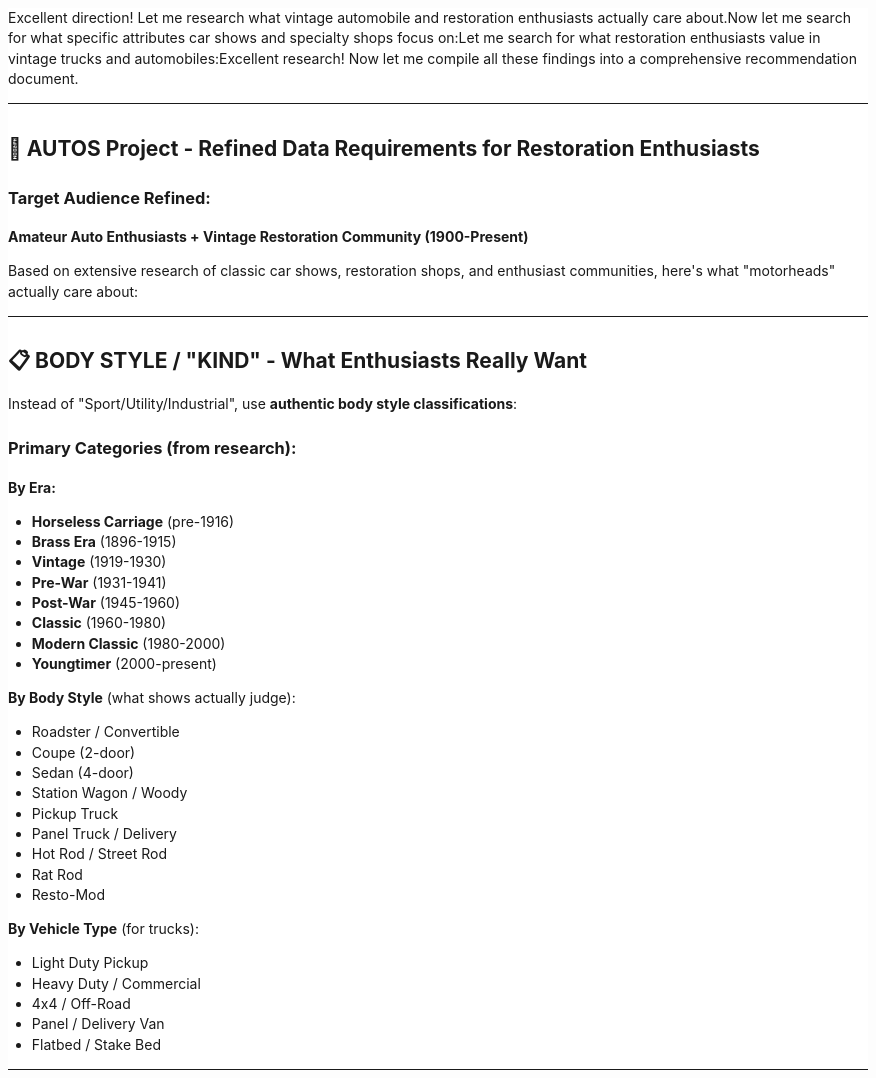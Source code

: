 Excellent direction! Let me research what vintage automobile and restoration enthusiasts actually care about.Now let me search for what specific attributes car shows and specialty shops focus on:Let me search for what restoration enthusiasts value in vintage trucks and automobiles:Excellent research! Now let me compile all these findings into a comprehensive recommendation document.

---

## **🔧 AUTOS Project - Refined Data Requirements for Restoration Enthusiasts**

### **Target Audience Refined:**
**Amateur Auto Enthusiasts + Vintage Restoration Community (1900-Present)**

Based on extensive research of classic car shows, restoration shops, and enthusiast communities, here's what "motorheads" actually care about:

---

## **📋 BODY STYLE / "KIND" - What Enthusiasts Really Want**

Instead of "Sport/Utility/Industrial", use **authentic body style classifications**:

### **Primary Categories (from research):**

**By Era:**
- **Horseless Carriage** (pre-1916)
- **Brass Era** (1896-1915)
- **Vintage** (1919-1930)
- **Pre-War** (1931-1941)
- **Post-War** (1945-1960)
- **Classic** (1960-1980)
- **Modern Classic** (1980-2000)
- **Youngtimer** (2000-present)

**By Body Style** (what shows actually judge):
- Roadster / Convertible
- Coupe (2-door)
- Sedan (4-door)
- Station Wagon / Woody
- Pickup Truck
- Panel Truck / Delivery
- Hot Rod / Street Rod
- Rat Rod
- Resto-Mod

**By Vehicle Type** (for trucks):
- Light Duty Pickup
- Heavy Duty / Commercial
- 4x4 / Off-Road
- Panel / Delivery Van
- Flatbed / Stake Bed

---